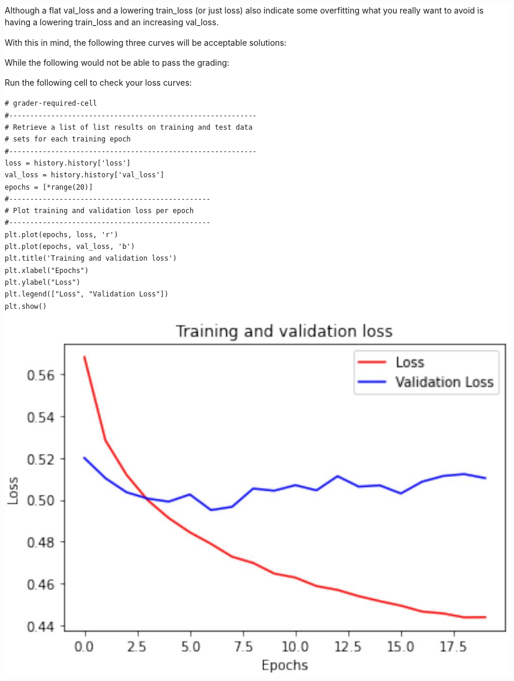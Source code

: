Although a flat val_loss and a lowering train_loss (or just loss) also indicate some overfitting what you really want to avoid is having a lowering train_loss and an increasing val_loss.

With this in mind, the following three curves will be acceptable solutions:

While the following would not be able to pass the grading:

Run the following cell to check your loss curves:

```
# grader-required-cell
#-----------------------------------------------------------
# Retrieve a list of list results on training and test data
# sets for each training epoch
#-----------------------------------------------------------
loss = history.history['loss']
val_loss = history.history['val_loss']
epochs = [*range(20)]
#------------------------------------------------
# Plot training and validation loss per epoch
#------------------------------------------------
plt.plot(epochs, loss, 'r')
plt.plot(epochs, val_loss, 'b')
plt.title('Training and validation loss')
plt.xlabel("Epochs")
plt.ylabel("Loss")
plt.legend(["Loss", "Validation Loss"])
plt.show()
```
![](_page_15_Figure_0.jpeg)

